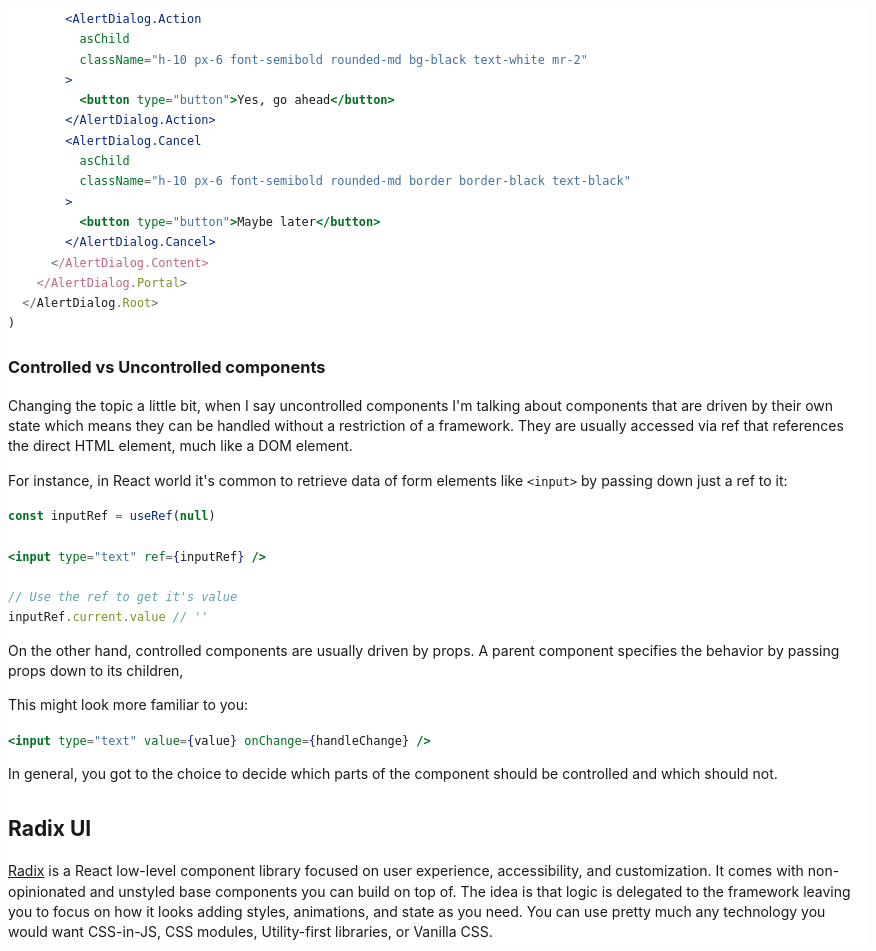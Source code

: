 ```jsx
        <AlertDialog.Action
          asChild
          className="h-10 px-6 font-semibold rounded-md bg-black text-white mr-2"
        >
          <button type="button">Yes, go ahead</button>
        </AlertDialog.Action>
        <AlertDialog.Cancel
          asChild
          className="h-10 px-6 font-semibold rounded-md border border-black text-black"
        >
          <button type="button">Maybe later</button>
        </AlertDialog.Cancel>
      </AlertDialog.Content>
    </AlertDialog.Portal>
  </AlertDialog.Root>
)
```

<img-lazy src="https://firebasestorage.googleapis.com/v0/b/portfolio-d3c7c.appspot.com/o/alert-demo-radix-tailwindcss.png?alt=media&token=556922c4-7378-4100-97d6-685d566a822b" alt="System upgrade alert demo component" height="636" width="870" />

### Controlled vs Uncontrolled components

Changing the topic a little bit, when I say uncontrolled components I'm talking about components that are driven by their own state which means they can be handled without a restriction of a framework. They are usually accessed via ref that references the direct HTML element, much like a DOM element.

For instance, in React world it's common to retrieve data of form elements like `<input>` by passing down just a ref to it:

```jsx
const inputRef = useRef(null)

<input type="text" ref={inputRef} />

// Use the ref to get it's value
inputRef.current.value // ''
```

On the other hand, controlled components are usually driven by props. A parent component specifies the behavior by passing props down to its children,

This might look more familiar to you:

```jsx
<input type="text" value={value} onChange={handleChange} />
```

In general, you got to the choice to decide which parts of the component should be controlled and which should not.

## Radix UI

[Radix](https://www.radix-ui.com/) is a React low-level component library focused on user experience, accessibility, and customization. It comes with non-opinionated and unstyled base components you can build on top of. The idea is that logic is delegated to the framework leaving you to focus on how it looks adding styles, animations, and state as you need. You can use pretty much any technology you would want CSS-in-JS, CSS modules, Utility-first libraries, or Vanilla CSS.
